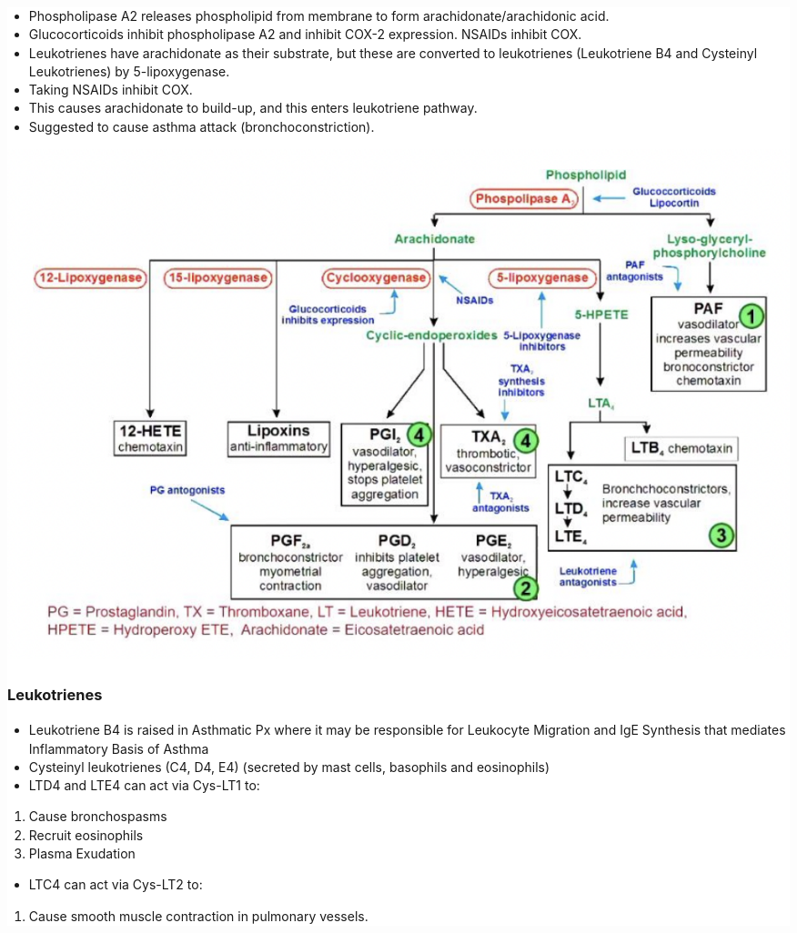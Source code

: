 - Phospholipase A2 releases phospholipid from membrane to form arachidonate/arachidonic acid.
- Glucocorticoids inhibit phospholipase A2 and inhibit COX-2 expression. NSAIDs inhibit COX.
- Leukotrienes have arachidonate as their substrate, but these are converted to leukotrienes (Leukotriene B4 and Cysteinyl Leukotrienes) by 5-lipoxygenase.
- Taking NSAIDs inhibit COX.
- This causes arachidonate to build-up,
and this enters leukotriene pathway.
- Suggested to cause asthma attack (bronchoconstriction).

![Screenshot 2022-02-13 at 15.28.00.png](%5BUMP2042%5D%20Treatment%20of%20Asthma%2012bdef3d10de4b7f8a8928d7d59b5910/Screenshot_2022-02-13_at_15.28.00.png)

### Leukotrienes

- Leukotriene B4 is raised in Asthmatic Px where it may be responsible for Leukocyte Migration and IgE Synthesis that mediates Inflammatory Basis of Asthma
- Cysteinyl leukotrienes (C4, D4, E4) (secreted by mast cells, basophils and eosinophils)
- LTD4 and LTE4 can act via Cys-LT1 to:
1. Cause bronchospasms
2. Recruit eosinophils
3. Plasma Exudation
- LTC4 can act via Cys-LT2 to:
1. Cause smooth muscle contraction in pulmonary vessels.
